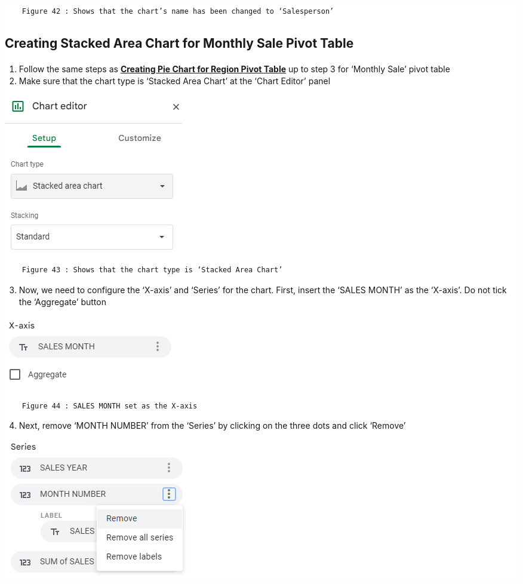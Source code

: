 

        Figure 42 : Shows that the chart’s name has been changed to ‘Salesperson’





## 	**Creating Stacked Area Chart for Monthly Sale Pivot Table**



1. Follow the same steps as **[Creating Pie Chart for Region Pivot Table](#creating-pie-chart-for-region-pivot-table-20)** up to step 3 for ‘Monthly Sale’ pivot table
2. Make sure that the chart type is ‘Stacked Area Chart’ at the ‘Chart Editor’ panel

        

![alt_text](images/image48.png "image_tooltip")



        Figure 43 : Shows that the chart type is ‘Stacked Area Chart’

3. Now, we need to configure the ‘X-axis’ and ‘Series’ for the chart. First, insert the ‘SALES MONTH’ as the ‘X-axis’. Do not tick the ‘Aggregate’ button

        


![alt_text](images/image50.png "image_tooltip")



        Figure 44 : SALES MONTH set as the X-axis

4. Next, remove ‘MONTH NUMBER’ from the ‘Series’ by clicking on the three dots and click ‘Remove’

   


![alt_text](images/image54.png "image_tooltip")